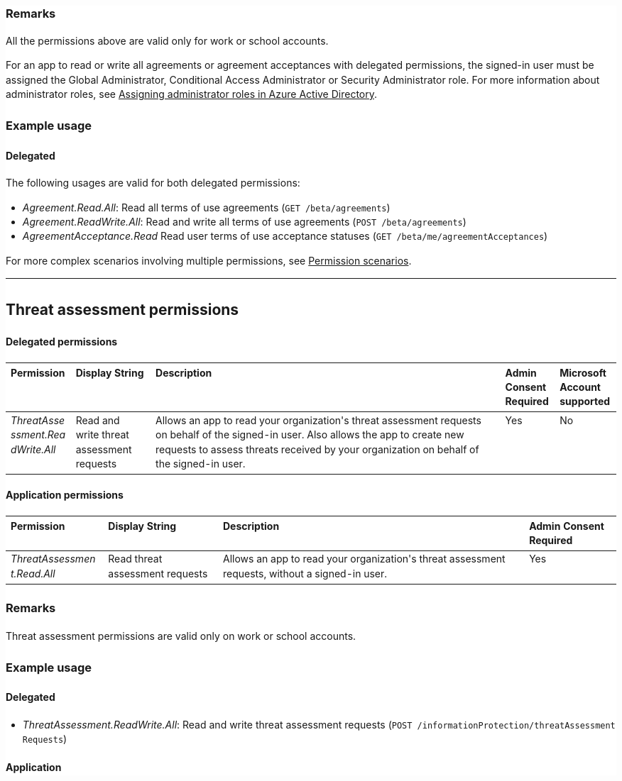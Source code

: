 ### Remarks

All the permissions above are valid only for work or school accounts.

For an app to read or write all agreements or agreement acceptances with delegated permissions, the signed-in user must be assigned the Global Administrator, Conditional Access Administrator or Security Administrator role. For more information about administrator roles, see [Assigning administrator roles in Azure Active Directory](https://docs.microsoft.com/azure/active-directory/active-directory-assign-admin-roles).

### Example usage

#### Delegated
The following usages are valid for both delegated permissions:

* _Agreement.Read.All_: Read all terms of use agreements (`GET /beta/agreements`)
* _Agreement.ReadWrite.All_: Read and write all terms of use agreements (`POST /beta/agreements`)
* _AgreementAcceptance.Read_ Read user terms of use acceptance statuses (`GET /beta/me/agreementAcceptances`)

For more complex scenarios involving multiple permissions, see [Permission scenarios](#permission-scenarios).

---

## Threat assessment permissions

#### Delegated permissions

|   Permission    |  Display String   |  Description | Admin Consent Required | Microsoft Account supported |
|:----------------|:------------------|:-------------|:-----------------------|:--------------|
| _ThreatAssessment.ReadWrite.All_ | Read and write threat assessment requests | Allows an app to read your organization's threat assessment requests on behalf of the signed-in user. Also allows the app to create new requests to assess threats received by your organization on behalf of the signed-in user. | Yes | No |

#### Application permissions

|   Permission    |  Display String   |  Description | Admin Consent Required |
|:----------------|:------------------|:-------------|:-----------------------|
| _ThreatAssessment.Read.All_ | Read threat assessment requests | Allows an app to read your organization's threat assessment requests, without a signed-in user. | Yes |

### Remarks

Threat assessment permissions are valid only on work or school accounts.

### Example usage

#### Delegated

* _ThreatAssessment.ReadWrite.All_: Read and write threat assessment requests (`POST /informationProtection/threatAssessmentRequests`)

#### Application
